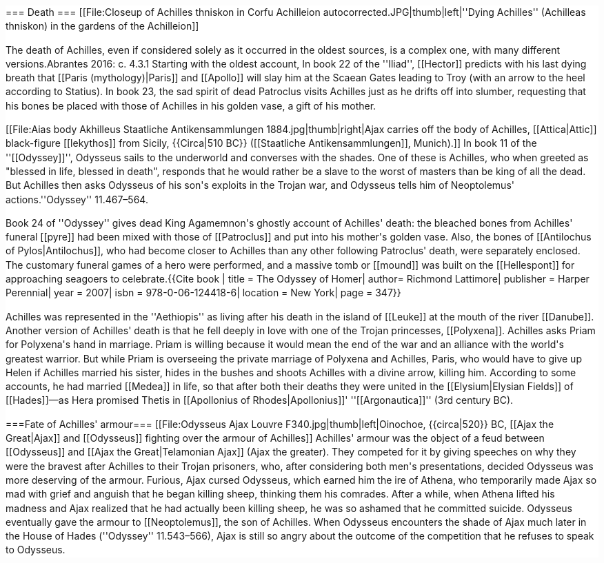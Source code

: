 ===<span class="anchor" id="Fatalwound"></span> Death ===
[[File:Closeup of Achilles thniskon in Corfu Achilleion autocorrected.JPG|thumb|left|''Dying Achilles'' (Achilleas thniskon) in the gardens of the Achilleion]]

The death of Achilles, even if considered solely as it occurred in the oldest sources, is a complex one, with many different versions.<ref>Abrantes 2016: c. 4.3.1</ref> Starting with the oldest account, In book 22 of the ''Iliad'', [[Hector]] predicts with his last dying breath that [[Paris (mythology)|Paris]] and [[Apollo]] will slay him at the Scaean Gates leading to Troy (with an arrow to the heel according to Statius). In book 23, the sad spirit of dead Patroclus visits Achilles just as he drifts off into slumber, requesting that his bones be placed with those of Achilles in his golden vase, a gift of his mother.

[[File:Aias body Akhilleus Staatliche Antikensammlungen 1884.jpg|thumb|right|Ajax carries off the body of Achilles, [[Attica|Attic]] black-figure [[lekythos]] from Sicily, {{Circa|510 BC}} ([[Staatliche Antikensammlungen]], Munich).]]
In book 11 of the ''[[Odyssey]]'', Odysseus sails to the underworld and converses with the shades. One of these is Achilles, who when greeted as "blessed in life, blessed in death", responds that he would rather be a slave to the worst of masters than be king of all the dead. But Achilles then asks Odysseus of his son's exploits in the Trojan war, and Odysseus tells him of Neoptolemus' actions.<ref>''Odyssey'' 11.467–564.</ref>

Book 24 of ''Odyssey'' gives dead King Agamemnon's ghostly account of Achilles' death: the bleached bones from Achilles' funeral [[pyre]] had been mixed with those of [[Patroclus]] and put into his mother's golden vase. Also, the bones of [[Antilochus of Pylos|Antilochus]], who had become closer to Achilles than any other following Patroclus' death, were separately enclosed. The customary funeral games of a hero were performed, and a massive tomb or [[mound]] was built on the [[Hellespont]] for approaching seagoers to celebrate.<ref>{{Cite book | title = The Odyssey of Homer| author= Richmond Lattimore| publisher = Harper Perennial| year = 2007| isbn = 978-0-06-124418-6| location = New York| page = 347}}</ref>

Achilles was represented in the ''Aethiopis'' as living after his death in the island of [[Leuke]] at the mouth of the river [[Danube]]. Another version of Achilles' death is that he fell deeply in love with one of the Trojan princesses, [[Polyxena]]. Achilles asks Priam for Polyxena's hand in marriage. Priam is willing because it would mean the end of the war and an alliance with the world's greatest warrior. But while Priam is overseeing the private marriage of Polyxena and Achilles, Paris, who would have to give up Helen if Achilles married his sister, hides in the bushes and shoots Achilles with a divine arrow, killing him. According to some accounts, he had married [[Medea]] in life, so that after both their deaths they were united in the [[Elysium|Elysian Fields]] of [[Hades]]—as Hera promised Thetis in [[Apollonius of Rhodes|Apollonius]]' ''[[Argonautica]]'' (3rd century BC).

===Fate of Achilles' armour===
[[File:Odysseus Ajax Louvre F340.jpg|thumb|left|Oinochoe, {{circa|520}} BC, [[Ajax the Great|Ajax]] and [[Odysseus]] fighting over the armour of Achilles]]
Achilles' armour was the object of a feud between [[Odysseus]] and [[Ajax the Great|Telamonian Ajax]] (Ajax the greater). They competed for it by giving speeches on why they were the bravest after Achilles to their Trojan prisoners, who, after considering both men's presentations, decided Odysseus was more deserving of the armour. Furious, Ajax cursed Odysseus, which earned him the ire of Athena, who temporarily made Ajax so mad with grief and anguish that he began killing sheep, thinking them his comrades. After a while, when Athena lifted his madness and Ajax realized that he had actually been killing sheep, he was so ashamed that he committed suicide. Odysseus eventually gave the armour to [[Neoptolemus]], the son of Achilles. When Odysseus encounters the shade of Ajax much later in the House of Hades (''Odyssey'' 11.543–566), Ajax is still so angry about the outcome of the competition that he refuses to speak to Odysseus.
